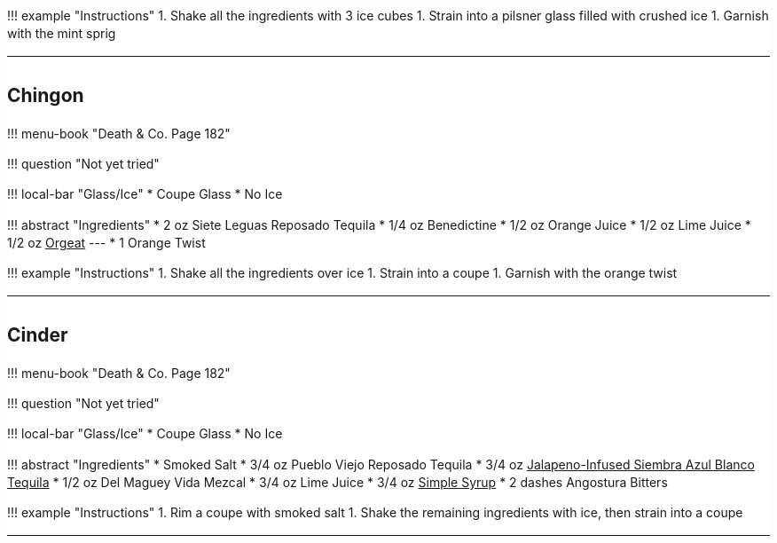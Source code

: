 !!! example "Instructions"
    1. Shake all the ingredients with 3 ice cubes
    1. Strain into a pilsner glass filled with crushed ice
    1. Garnish with the mint sprig

---
## Chingon

!!! menu-book "Death & Co. Page 182"

!!! question "Not yet tried"

!!! local-bar "Glass/Ice"
    * Coupe Glass
    * No Ice

!!! abstract "Ingredients"
    * 2 oz Siete Leguas Reposado Tequila
    * 1/4 oz Benedictine
    * 1/2 oz Orange Juice
    * 1/2 oz Lime Juice
    * 1/2 oz [Orgeat](../syrups/#orgeat)
    ---
    * 1 Orange Twist

!!! example "Instructions"
    1. Shake all the ingredients over ice
    1. Strain into a coupe
    1. Garnish with the orange twist

---
## Cinder

!!! menu-book "Death & Co. Page 182"

!!! question "Not yet tried"

!!! local-bar "Glass/Ice"
    * Coupe Glass
    * No Ice

!!! abstract "Ingredients"
    * Smoked Salt
    * 3/4 oz Pueblo Viejo Reposado Tequila
    * 3/4 oz [Jalapeno-Infused Siembra Azul Blanco Tequila](../infusions/#jalapeno-infused-siembra-azul-blanco-tequila)
    * 1/2 oz Del Maguey Vida Mezcal
    * 3/4 oz Lime Juice
    * 3/4 oz [Simple Syrup](../syrups/#simple-syrup)
    * 2 dashes Angostura Bitters

!!! example "Instructions"
    1. Rim a coupe with smoked salt
    1. Shake the remaining ingredients with ice, then strain into a coupe

---